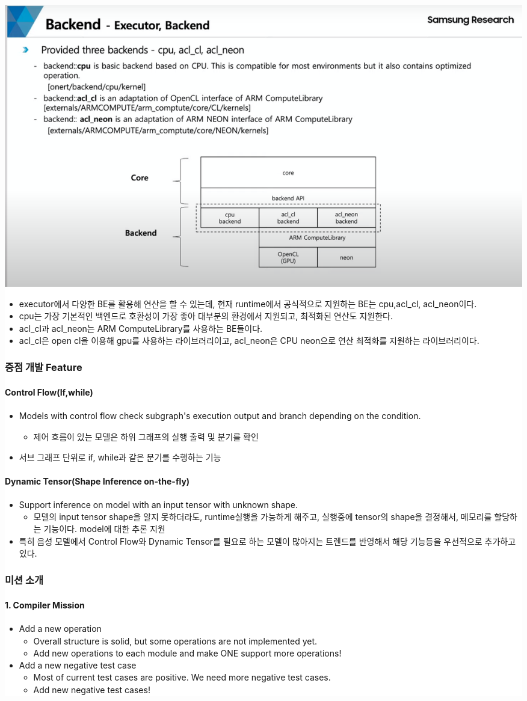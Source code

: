 ![image-20220901023349647](ONE_INTRO.assets/image-20220901023349647.png)

- executor에서 다양한 BE를 활용해 연산을 할 수 있는데, 현재 runtime에서 공식적으로 지원하는 BE는 cpu,acl_cl, acl_neon이다.
- cpu는 가장 기본적인 백엔드로 호환성이 가장 좋아 대부분의 환경에서 지원되고, 최적화된 연산도 지원한다.
- acl_cl과 acl_neon는 ARM ComputeLibrary를 사용하는 BE들이다.
- acl_cl은 open cl을 이용해 gpu를 사용하는 라이브러리이고, acl_neon은 CPU neon으로 연산 최적화를 지원하는 라이브러리이다. 

### 중점 개발 Feature

#### Control Flow(If,while)

- Models with control flow check subgraph's execution output and branch depending on the condition.
    - 제어 흐름이 있는 모델은 하위 그래프의 실행 출력 및 분기를 확인 

- 서브 그래프 단위로 if, while과 같은 분기를 수행하는 기능 

#### Dynamic Tensor(Shape Inference on-the-fly)

- Support inference on model with an input tensor with unknown shape.
    - 모델의 input tensor shape을 알지 못하더라도, runtime실행을 가능하게 해주고, 실행중에 tensor의 shape을 결정해서, 메모리를 할당하는 기능이다. model에 대한 추론 지원 
- 특히 음성 모델에서 Control Flow와 Dynamic Tensor를 필요로 하는 모델이 많아지는 트렌드를 반영해서 해당 기능등을 우선적으로 추가하고 있다. 



### 미션 소개 

#### 1. Compiler Mission

- Add a new operation
    - Overall structure is solid, but some operations are not implemented yet.
    - Add new operations to each module and make ONE support more operations!
- Add a new negative test case
    - Most of current test cases are positive. We need more negative test cases.
    - Add new negative test cases! 
